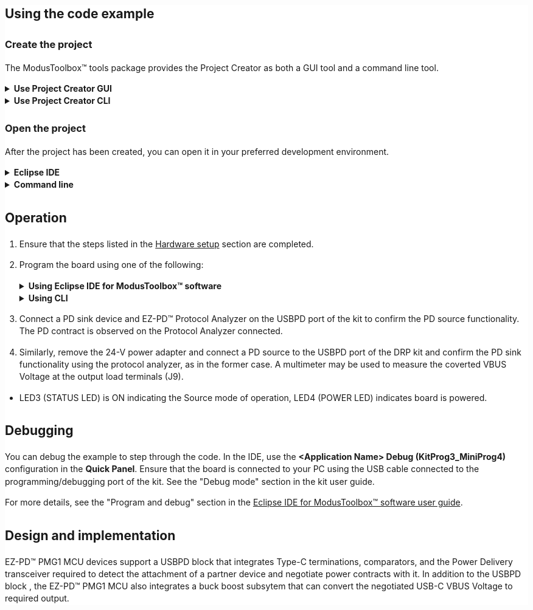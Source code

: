 ## Using the code example

### Create the project

The ModusToolbox&trade; tools package provides the Project Creator as both a GUI tool and a command line tool.

<details><summary><b>Use Project Creator GUI</b></summary></details>

<details><summary><b>Use Project Creator CLI</b></summary></details>

### Open the project

After the project has been created, you can open it in your preferred development environment.


<details><summary><b>Eclipse IDE</b></summary></details>

<details><summary><b>Command line</b></summary></details>

## Operation

1. Ensure that the steps listed in the [Hardware setup](#hardware-setup) section are completed.

2. Program the board using one of the following:

   <details><summary><b>Using Eclipse IDE for ModusToolbox&trade; software</b></summary></details>

   <details><summary><b>Using CLI</b></summary></details>

1. Connect a PD sink device and EZ-PD&trade; Protocol Analyzer on the USBPD port of the kit to confirm the PD source functionality. The PD contract is observed on the Protocol Analyzer connected.

2. Similarly, remove the 24-V power adapter and connect a PD source to the USBPD port of the DRP kit and confirm the PD sink functionality using the protocol analyzer, as in the former case. A multimeter may be used to measure the coverted VBUS Voltage at the output load terminals (J9).
 
 - LED3 (STATUS LED) is ON indicating the Source mode of operation, LED4 (POWER LED) indicates board is powered. 

## Debugging

You can debug the example to step through the code. In the IDE, use the **\<Application Name> Debug (KitProg3_MiniProg4)** configuration in the **Quick Panel**. Ensure that the board is connected to your PC using the USB cable connected to the programming/debugging port of the kit. See the "Debug mode" section in the kit user guide.

For more details, see the "Program and debug" section in the [Eclipse IDE for ModusToolbox&trade; software user guide](https://www.infineon.com/MTBEclipseIDEUserGuide).

## Design and implementation

EZ-PD&trade; PMG1 MCU devices support a USBPD block that integrates Type-C terminations, comparators, and the Power Delivery transceiver required to detect the attachment of a partner device and negotiate power contracts with it. In addition to the USBPD block , the EZ-PD&trade; PMG1 MCU also integrates a buck boost subsytem that can convert the negotiated USB-C VBUS Voltage to required output. 
